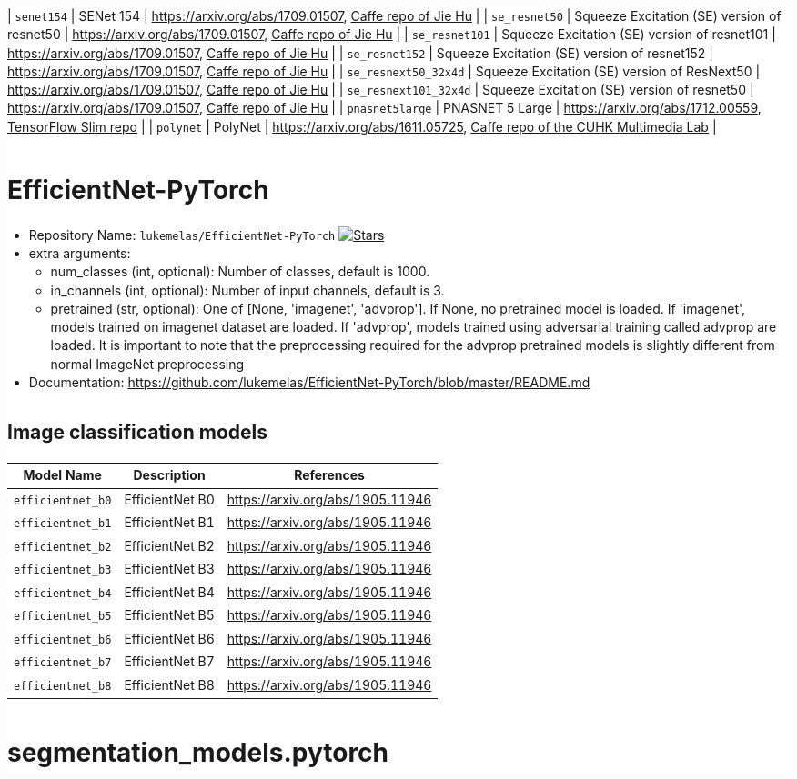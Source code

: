 | `senet154` | SENet 154 | https://arxiv.org/abs/1709.01507, [Caffe repo of Jie Hu](https://github.com/hujie-frank/SENet) |
| `se_resnet50` | Squeeze Excitation (SE) version of resnet50 | https://arxiv.org/abs/1709.01507, [Caffe repo of Jie Hu](https://github.com/hujie-frank/SENet) |
| `se_resnet101` | Squeeze Excitation (SE) version of resnet101 | https://arxiv.org/abs/1709.01507, [Caffe repo of Jie Hu](https://github.com/hujie-frank/SENet) |
| `se_resnet152` | Squeeze Excitation (SE) version of resnet152 | https://arxiv.org/abs/1709.01507, [Caffe repo of Jie Hu](https://github.com/hujie-frank/SENet) |
| `se_resnext50_32x4d` | Squeeze Excitation (SE) version of ResNext50 | https://arxiv.org/abs/1709.01507, [Caffe repo of Jie Hu](https://github.com/hujie-frank/SENet) |
| `se_resnext101_32x4d` | Squeeze Excitation (SE) version of resnet50 | https://arxiv.org/abs/1709.01507, [Caffe repo of Jie Hu](https://github.com/hujie-frank/SENet) |
| `pnasnet5large` | PNASNET 5 Large | https://arxiv.org/abs/1712.00559, [TensorFlow Slim repo](https://github.com/tensorflow/models/tree/master/research/slim) |
| `polynet` | PolyNet | https://arxiv.org/abs/1611.05725, [Caffe repo of the CUHK Multimedia Lab](https://github.com/CUHK-MMLAB/polynet) |


# EfficientNet-PyTorch

* Repository Name: `lukemelas/EfficientNet-PyTorch` [![Stars](https://img.shields.io/github/stars/lukemelas/EfficientNet-PyTorch?style=social)](https://github.com/lukemelas/EfficientNet-PyTorch)
* extra arguments:
    - num_classes (int, optional): Number of classes, default is 1000.
    - in_channels (int, optional): Number of input channels, default is 3.
    - pretrained (str, optional): One of [None, 'imagenet', 'advprop']. If None, no pretrained model is loaded. If 'imagenet', models trained on imagenet dataset are loaded. If 'advprop', models trained using adversarial training called advprop are loaded. It is important to note that the preprocessing required for the advprop pretrained models is slightly different from normal ImageNet preprocessing
* Documentation: https://github.com/lukemelas/EfficientNet-PyTorch/blob/master/README.md

## Image classification models

| Model Name      | Description     | References                       |
|-----------------|-----------------|----------------------------------|
| `efficientnet_b0` | EfficientNet B0 | https://arxiv.org/abs/1905.11946 |
| `efficientnet_b1` | EfficientNet B1 | https://arxiv.org/abs/1905.11946 |
| `efficientnet_b2` | EfficientNet B2 | https://arxiv.org/abs/1905.11946 |
| `efficientnet_b3` | EfficientNet B3 | https://arxiv.org/abs/1905.11946 |
| `efficientnet_b4` | EfficientNet B4 | https://arxiv.org/abs/1905.11946 |
| `efficientnet_b5` | EfficientNet B5 | https://arxiv.org/abs/1905.11946 |
| `efficientnet_b6` | EfficientNet B6 | https://arxiv.org/abs/1905.11946 |
| `efficientnet_b7` | EfficientNet B7 | https://arxiv.org/abs/1905.11946 |
| `efficientnet_b8` | EfficientNet B8 | https://arxiv.org/abs/1905.11946 |


# segmentation_models.pytorch
